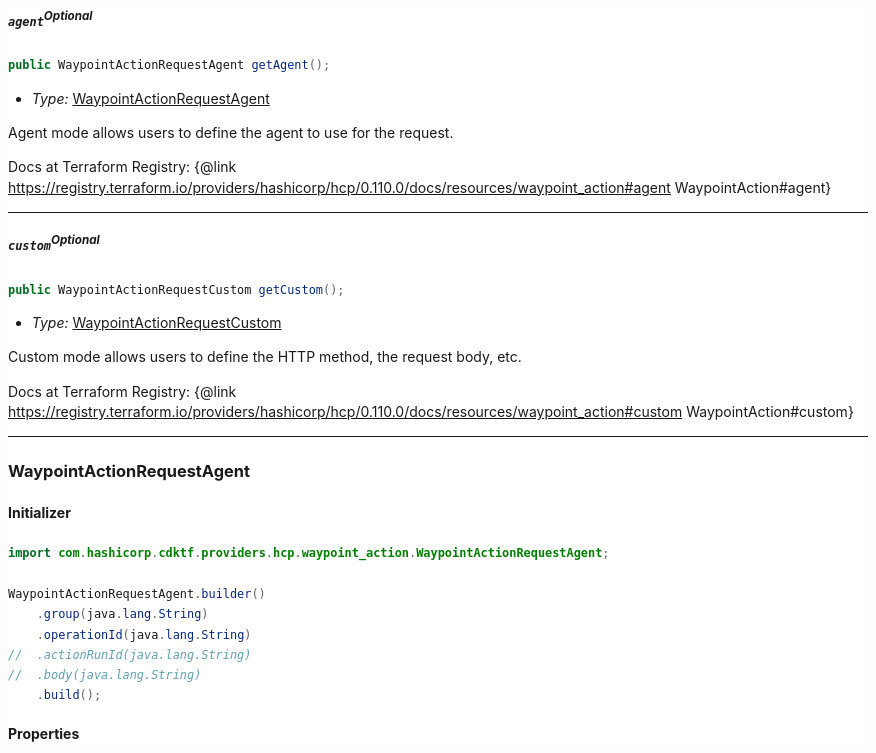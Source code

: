
##### `agent`<sup>Optional</sup> <a name="agent" id="@cdktf/provider-hcp.waypointAction.WaypointActionRequest.property.agent"></a>

```java
public WaypointActionRequestAgent getAgent();
```

- *Type:* <a href="#@cdktf/provider-hcp.waypointAction.WaypointActionRequestAgent">WaypointActionRequestAgent</a>

Agent mode allows users to define the agent to use for the request.

Docs at Terraform Registry: {@link https://registry.terraform.io/providers/hashicorp/hcp/0.110.0/docs/resources/waypoint_action#agent WaypointAction#agent}

---

##### `custom`<sup>Optional</sup> <a name="custom" id="@cdktf/provider-hcp.waypointAction.WaypointActionRequest.property.custom"></a>

```java
public WaypointActionRequestCustom getCustom();
```

- *Type:* <a href="#@cdktf/provider-hcp.waypointAction.WaypointActionRequestCustom">WaypointActionRequestCustom</a>

Custom mode allows users to define the HTTP method, the request body, etc.

Docs at Terraform Registry: {@link https://registry.terraform.io/providers/hashicorp/hcp/0.110.0/docs/resources/waypoint_action#custom WaypointAction#custom}

---

### WaypointActionRequestAgent <a name="WaypointActionRequestAgent" id="@cdktf/provider-hcp.waypointAction.WaypointActionRequestAgent"></a>

#### Initializer <a name="Initializer" id="@cdktf/provider-hcp.waypointAction.WaypointActionRequestAgent.Initializer"></a>

```java
import com.hashicorp.cdktf.providers.hcp.waypoint_action.WaypointActionRequestAgent;

WaypointActionRequestAgent.builder()
    .group(java.lang.String)
    .operationId(java.lang.String)
//  .actionRunId(java.lang.String)
//  .body(java.lang.String)
    .build();
```

#### Properties <a name="Properties" id="Properties"></a>
